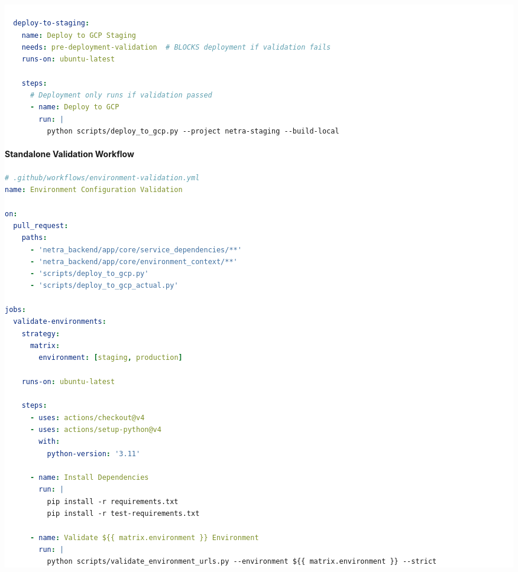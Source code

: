 ```yaml
          
  deploy-to-staging:
    name: Deploy to GCP Staging  
    needs: pre-deployment-validation  # BLOCKS deployment if validation fails
    runs-on: ubuntu-latest
    
    steps:
      # Deployment only runs if validation passed
      - name: Deploy to GCP
        run: |
          python scripts/deploy_to_gcp.py --project netra-staging --build-local
```

#### Standalone Validation Workflow
```yaml
# .github/workflows/environment-validation.yml
name: Environment Configuration Validation

on:
  pull_request:
    paths:
      - 'netra_backend/app/core/service_dependencies/**'
      - 'netra_backend/app/core/environment_context/**'
      - 'scripts/deploy_to_gcp.py'
      - 'scripts/deploy_to_gcp_actual.py'

jobs:
  validate-environments:
    strategy:
      matrix:
        environment: [staging, production]
        
    runs-on: ubuntu-latest
    
    steps:
      - uses: actions/checkout@v4
      - uses: actions/setup-python@v4
        with:
          python-version: '3.11'
          
      - name: Install Dependencies
        run: |
          pip install -r requirements.txt
          pip install -r test-requirements.txt
          
      - name: Validate ${{ matrix.environment }} Environment
        run: |
          python scripts/validate_environment_urls.py --environment ${{ matrix.environment }} --strict
```
